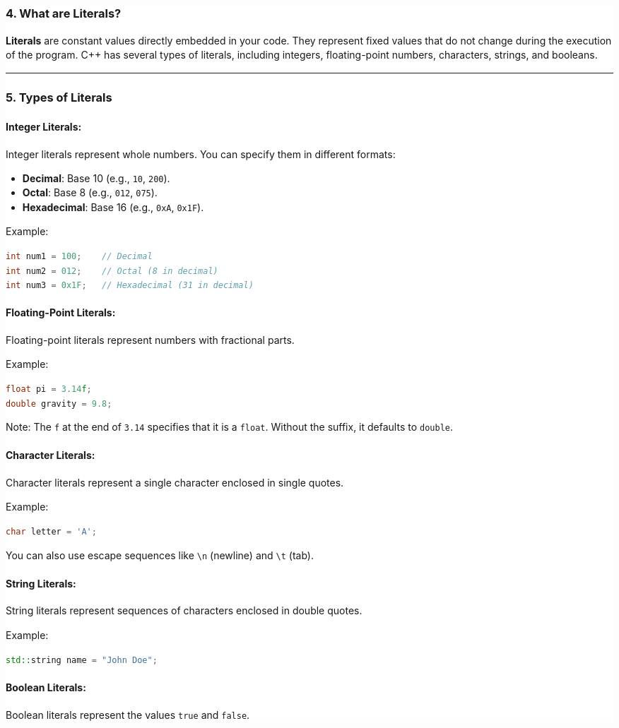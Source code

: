
### **4. What are Literals?**

**Literals** are constant values directly embedded in your code. They represent fixed values that do not change during the execution of the program. C++ has several types of literals, including integers, floating-point numbers, characters, strings, and booleans.

---

### **5. Types of Literals**

#### **Integer Literals**:
Integer literals represent whole numbers. You can specify them in different formats:
- **Decimal**: Base 10 (e.g., `10`, `200`).
- **Octal**: Base 8 (e.g., `012`, `075`).
- **Hexadecimal**: Base 16 (e.g., `0xA`, `0x1F`).

Example:
```cpp
int num1 = 100;    // Decimal
int num2 = 012;    // Octal (8 in decimal)
int num3 = 0x1F;   // Hexadecimal (31 in decimal)
```

#### **Floating-Point Literals**:
Floating-point literals represent numbers with fractional parts.

Example:
```cpp
float pi = 3.14f;
double gravity = 9.8;
```

Note: The `f` at the end of `3.14` specifies that it is a `float`. Without the suffix, it defaults to `double`.

#### **Character Literals**:
Character literals represent a single character enclosed in single quotes.

Example:
```cpp
char letter = 'A';
```

You can also use escape sequences like `\n` (newline) and `\t` (tab).

#### **String Literals**:
String literals represent sequences of characters enclosed in double quotes.

Example:
```cpp
std::string name = "John Doe";
```

#### **Boolean Literals**:
Boolean literals represent the values `true` and `false`.

